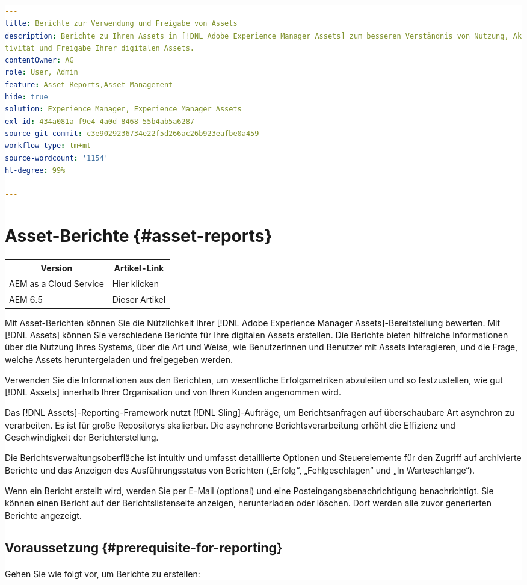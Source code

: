 ```yaml
---
title: Berichte zur Verwendung und Freigabe von Assets
description: Berichte zu Ihren Assets in [!DNL Adobe Experience Manager Assets] zum besseren Verständnis von Nutzung, Aktivität und Freigabe Ihrer digitalen Assets.
contentOwner: AG
role: User, Admin
feature: Asset Reports,Asset Management
hide: true
solution: Experience Manager, Experience Manager Assets
exl-id: 434a081a-f9e4-4a0d-8468-55b4ab5a6287
source-git-commit: c3e9029236734e22f5d266ac26b923eafbe0a459
workflow-type: tm+mt
source-wordcount: '1154'
ht-degree: 99%

---
```


# Asset-Berichte {#asset-reports}

| Version | Artikel-Link |
| -------- | ---------------------------- |
| AEM as a Cloud Service | [Hier klicken](https://experienceleague.adobe.com/docs/experience-manager-cloud-service/content/assets/admin/asset-reports.html?lang=de) |
| AEM 6.5 | Dieser Artikel |

Mit Asset-Berichten können Sie die Nützlichkeit Ihrer [!DNL Adobe Experience Manager Assets]-Bereitstellung bewerten. Mit [!DNL Assets] können Sie verschiedene Berichte für Ihre digitalen Assets erstellen. Die Berichte bieten hilfreiche Informationen über die Nutzung Ihres Systems, über die Art und Weise, wie Benutzerinnen und Benutzer mit Assets interagieren, und die Frage, welche Assets heruntergeladen und freigegeben werden.

Verwenden Sie die Informationen aus den Berichten, um wesentliche Erfolgsmetriken abzuleiten und so festzustellen, wie gut [!DNL Assets] innerhalb Ihrer Organisation und von Ihren Kunden angenommen wird.

Das [!DNL Assets]-Reporting-Framework nutzt [!DNL Sling]-Aufträge, um Berichtsanfragen auf überschaubare Art asynchron zu verarbeiten. Es ist für große Repositorys skalierbar. Die asynchrone Berichtsverarbeitung erhöht die Effizienz und Geschwindigkeit der Berichterstellung.

Die Berichtsverwaltungsoberfläche ist intuitiv und umfasst detaillierte Optionen und Steuerelemente für den Zugriff auf archivierte Berichte und das Anzeigen des Ausführungsstatus von Berichten („Erfolg“, „Fehlgeschlagen“ und „In Warteschlange“).

Wenn ein Bericht erstellt wird, werden Sie per E-Mail (optional) und eine Posteingangsbenachrichtigung benachrichtigt. Sie können einen Bericht auf der Berichtslistenseite anzeigen, herunterladen oder löschen. Dort werden alle zuvor generierten Berichte angezeigt.

## Voraussetzung {#prerequisite-for-reporting}

Gehen Sie wie folgt vor, um Berichte zu erstellen:

